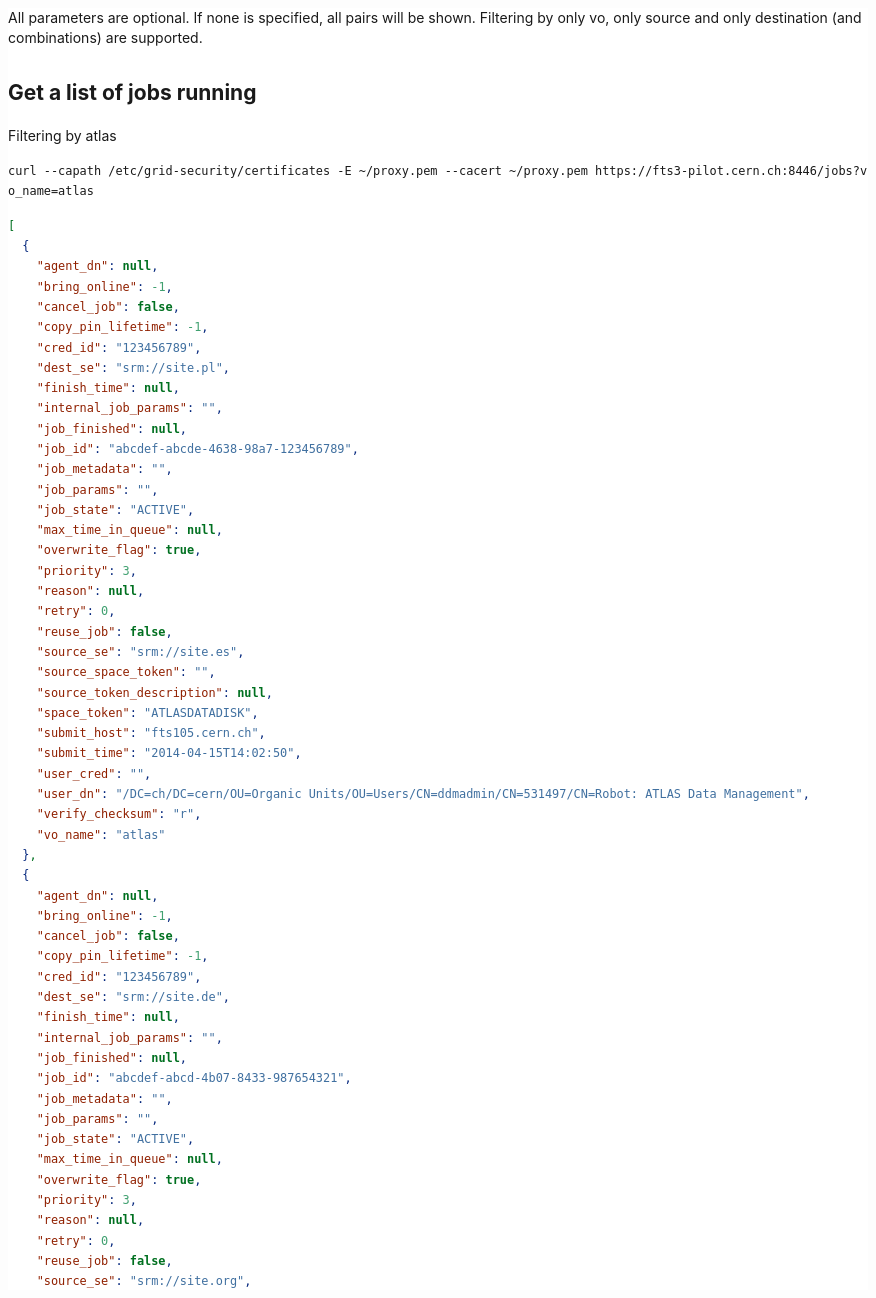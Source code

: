 All parameters are optional. If none is specified, all pairs will be shown.
Filtering by only vo, only source and only destination (and combinations) are supported.

Get a list of jobs running
--------------------------
Filtering by atlas

`curl --capath /etc/grid-security/certificates -E ~/proxy.pem --cacert ~/proxy.pem https://fts3-pilot.cern.ch:8446/jobs?vo_name=atlas`

```json
[
  {
    "agent_dn": null,
    "bring_online": -1,
    "cancel_job": false,
    "copy_pin_lifetime": -1,
    "cred_id": "123456789",
    "dest_se": "srm://site.pl",
    "finish_time": null,
    "internal_job_params": "",
    "job_finished": null,
    "job_id": "abcdef-abcde-4638-98a7-123456789",
    "job_metadata": "",
    "job_params": "",
    "job_state": "ACTIVE",
    "max_time_in_queue": null,
    "overwrite_flag": true,
    "priority": 3,
    "reason": null,
    "retry": 0,
    "reuse_job": false,
    "source_se": "srm://site.es",
    "source_space_token": "",
    "source_token_description": null,
    "space_token": "ATLASDATADISK",
    "submit_host": "fts105.cern.ch",
    "submit_time": "2014-04-15T14:02:50",
    "user_cred": "",
    "user_dn": "/DC=ch/DC=cern/OU=Organic Units/OU=Users/CN=ddmadmin/CN=531497/CN=Robot: ATLAS Data Management",
    "verify_checksum": "r",
    "vo_name": "atlas"
  },
  {
    "agent_dn": null,
    "bring_online": -1,
    "cancel_job": false,
    "copy_pin_lifetime": -1,
    "cred_id": "123456789",
    "dest_se": "srm://site.de",
    "finish_time": null,
    "internal_job_params": "",
    "job_finished": null,
    "job_id": "abcdef-abcd-4b07-8433-987654321",
    "job_metadata": "",
    "job_params": "",
    "job_state": "ACTIVE",
    "max_time_in_queue": null,
    "overwrite_flag": true,
    "priority": 3,
    "reason": null,
    "retry": 0,
    "reuse_job": false,
    "source_se": "srm://site.org",
```